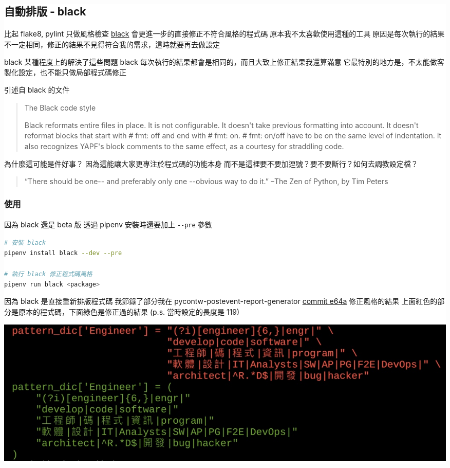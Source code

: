 ## 自動排版 - black
比起 flake8, pylint 只做風格檢查
[black](https://github.com/psf/black) 會更進一步的直接修正不符合風格的程式碼
原本我不太喜歡使用這種的工具
原因是每次執行的結果不一定相同，修正的結果不見得符合我的需求，這時就要再去做設定

black 某種程度上的解決了這些問題
black 每次執行的結果都會是相同的，而且大致上修正結果我還算滿意
它最特別的地方是，不太能做客製化設定，也不能只做局部程式碼修正

引述自 black 的文件

> The Black code style
>
> Black reformats entire files in place. It is not configurable. It doesn't take previous formatting into account. It doesn't reformat blocks that start with # fmt: off and end with # fmt: on. # fmt: on/off have to be on the same level of indentation. It also recognizes YAPF's block comments to the same effect, as a courtesy for straddling code.

為什麼這可能是件好事？
因為這能讓大家更專注於程式碼的功能本身
而不是這裡要不要加逗號？要不要斷行？如何去調教設定檔？

> “There should be one-- and preferably only one --obvious way to do it.”
> –The Zen of Python, by Tim Peters

### 使用
因為 black 還是 beta 版
透過 pipenv 安裝時還要加上 `--pre` 參數

```sh
# 安裝 black
pipenv install black --dev --pre

# 執行 black 修正程式碼風格
pipenv run black <package>
```

因為 black 是直接重新排版程式碼
我節錄了部分我在 pycontw-postevent-report-generator [commit e64a](https://github.com/pycontw/pycontw-postevent-report-generator/tree/e64a1202c2af08fe9ca5a44b1e52fdafeac2098d) 修正風格的結果
上面紅色的部分是原本的程式碼，下面綠色是修正過的結果
(p.s. 當時設定的長度是 119)

![black-fix-1](/images/posts-image/2020-02-22-python-table-manner-series/black-fix-1.jpg)
